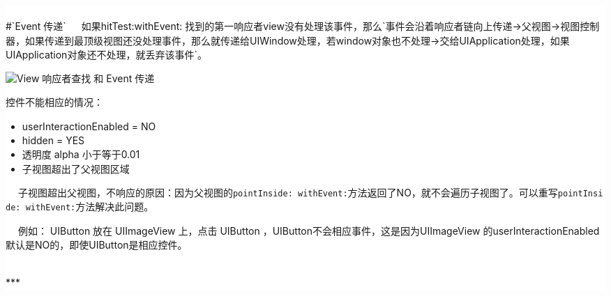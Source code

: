 
<br/>
#`Event 传递`
&emsp;  如果hitTest:withEvent: 找到的第一响应者view没有处理该事件，那么`事件会沿着响应者链向上传递->父视图->视图控制器，如果传递到最顶级视图还没处理事件，那么就传递给UIWindow处理，若window对象也不处理->交给UIApplication处理，如果UIApplication对象还不处理，就丢弃该事件`。

![View 响应者查找 和 Event 传递](https://upload-images.jianshu.io/upload_images/2959789-77c51acb67cf9ebb.png?imageMogr2/auto-orient/strip%7CimageView2/2/w/1240)


控件不能相应的情况：

-  userInteractionEnabled = NO
-  hidden = YES
-  透明度 alpha 小于等于0.01
-  子视图超出了父视图区域

&emsp;  子视图超出父视图，不响应的原因：因为父视图的`pointInside: withEvent:`方法返回了NO，就不会遍历子视图了。可以重写`pointInside: withEvent:`方法解决此问题。

&emsp;  例如： UIButton 放在 UIImageView 上，点击 UIButton ，UIButton不会相应事件，这是因为UIImageView 的userInteractionEnabled默认是NO的，即使UIButton是相应控件。


<br/>
***
<br/>





[](https://www.jianshu.com/p/d8512dff2b3e)

[](https://www.jianshu.com/p/ca3cd5306668)
